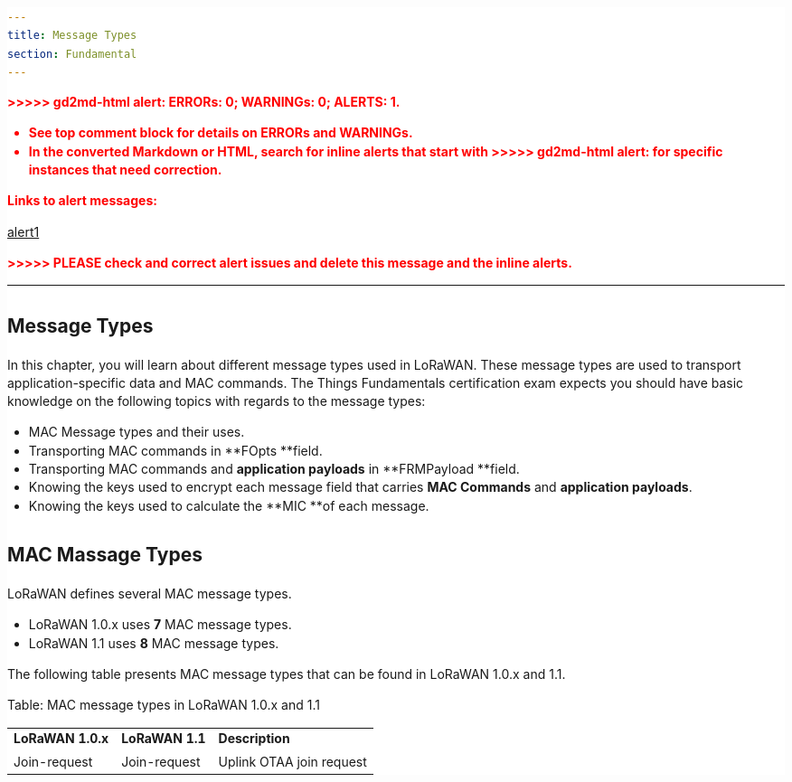 ```yaml
---
title: Message Types
section: Fundamental
---
```


<p style="color: red; font-weight: bold">>>>>>  gd2md-html alert:  ERRORs: 0; WARNINGs: 0; ALERTS: 1.</p>
<ul style="color: red; font-weight: bold"><li>See top comment block for details on ERRORs and WARNINGs. <li>In the converted Markdown or HTML, search for inline alerts that start with >>>>>  gd2md-html alert:  for specific instances that need correction.</ul>

<p style="color: red; font-weight: bold">Links to alert messages:</p><a href="#gdcalert1">alert1</a>

<p style="color: red; font-weight: bold">>>>>> PLEASE check and correct alert issues and delete this message and the inline alerts.<hr></p>



## Message Types

In this chapter, you will learn about different message types used in LoRaWAN. These message types are used to transport application-specific data and MAC commands. The Things Fundamentals certification exam expects you should have basic knowledge on the following topics with regards to the message types:



*   MAC Message types and their uses.
*   Transporting MAC commands in **FOpts **field.
*   Transporting MAC commands and **application payloads** in **FRMPayload **field.
*   Knowing  the keys used to encrypt each message field that carries **MAC Commands** and **application payloads**.
*   Knowing the keys used to calculate the **MIC **of each message.


## MAC Massage Types

LoRaWAN defines several MAC message types. 



*   LoRaWAN 1.0.x uses **7** MAC message types.
*   LoRaWAN 1.1 uses **8** MAC message types. 

The following table presents MAC message types that can be found in LoRaWAN 1.0.x and 1.1. 

Table: MAC message types in LoRaWAN 1.0.x and 1.1


<table>
  <tr>
   <td><strong>LoRaWAN 1.0.x</strong>
   </td>
   <td><strong>LoRaWAN 1.1</strong>
   </td>
   <td><strong>Description</strong>
   </td>
  </tr>
  <tr>
   <td>Join-request
   </td>
   <td>Join-request
   </td>
   <td>Uplink OTAA join request
   </td>
  </tr>
  <tr>